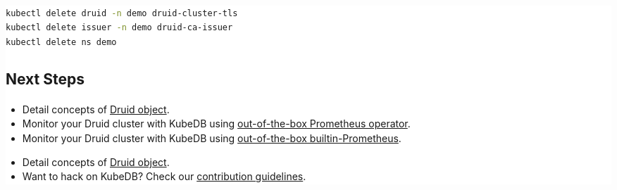 ```bash
kubectl delete druid -n demo druid-cluster-tls
kubectl delete issuer -n demo druid-ca-issuer
kubectl delete ns demo
```

## Next Steps

- Detail concepts of [Druid object](/docs/v2025.2.6-rc.0/guides/druid/concepts/druid).
- Monitor your Druid cluster with KubeDB using [out-of-the-box Prometheus operator](/docs/v2025.2.6-rc.0/guides/druid/monitoring/using-prometheus-operator).
- Monitor your Druid cluster with KubeDB using [out-of-the-box builtin-Prometheus](/docs/v2025.2.6-rc.0/guides/druid/monitoring/using-builtin-prometheus).

[//]: # (- Use [kubedb cli]&#40;/docs/guides/druid/cli/cli.md&#41; to manage databases like kubectl for Kubernetes.)
- Detail concepts of [Druid object](/docs/v2025.2.6-rc.0/guides/druid/concepts/druid).
- Want to hack on KubeDB? Check our [contribution guidelines](/docs/v2025.2.6-rc.0/CONTRIBUTING).
